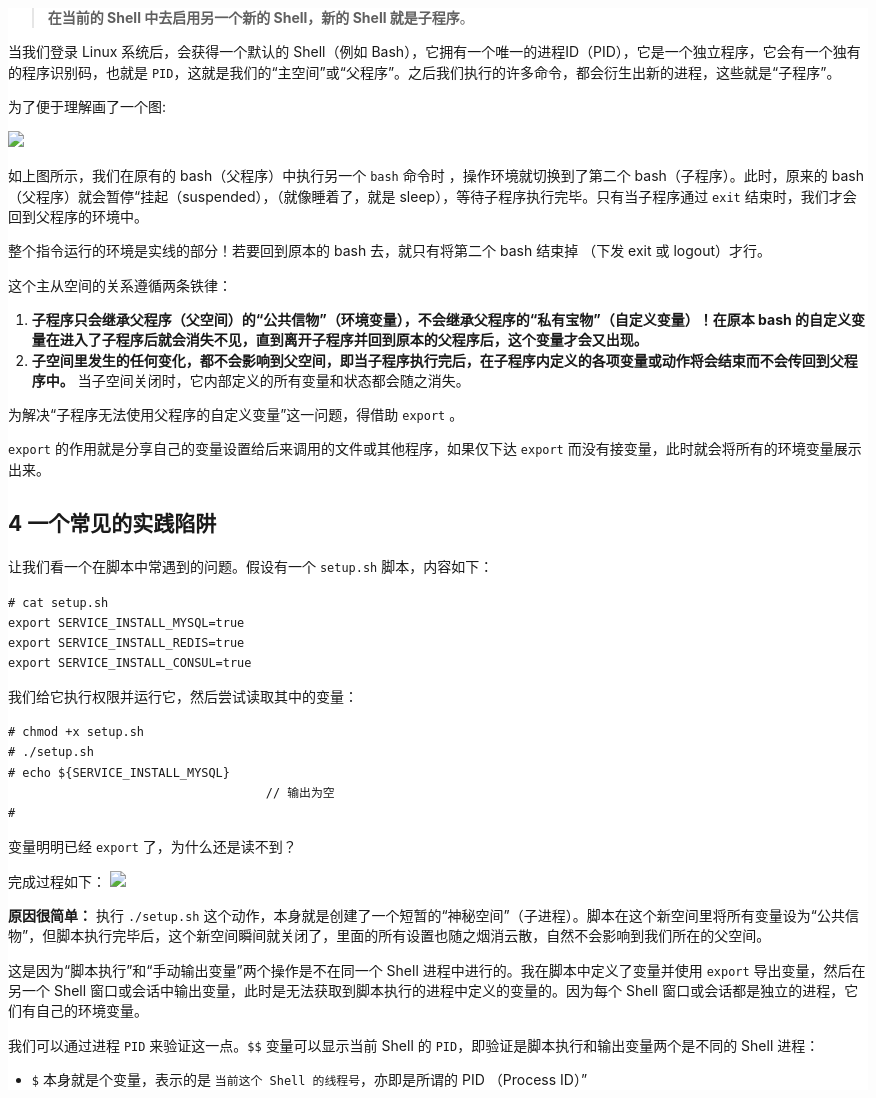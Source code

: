 > **在当前的 Shell 中去启用另一个新的 Shell，新的 Shell 就是子程序**。

当我们登录 Linux 系统后，会获得一个默认的 Shell（例如 Bash），它拥有一个唯一的进程ID（PID），它是一个独立程序，它会有一个独有的程序识别码，也就是 `PID`，这就是我们的“主空间”或“父程序”。之后我们执行的许多命令，都会衍生出新的进程，这些就是“子程序”。

为了便于理解画了一个图:

![](/images/linux/shell/20.png)

如上图所示，我们在原有的 bash（父程序）中执行另一个 `bash` 命令时 ，操作环境就切换到了第二个 bash（子程序）。此时，原来的 bash（父程序）就会暂停“挂起（suspended），（就像睡着了，就是 sleep），等待子程序执行完毕。只有当子程序通过 `exit` 结束时，我们才会回到父程序的环境中。

整个指令运行的环境是实线的部分！若要回到原本的 bash 去，就只有将第二个 bash 结束掉 （下发 exit 或 logout）才行。

这个主从空间的关系遵循两条铁律：

1. **子程序只会继承父程序（父空间）的“公共信物”（环境变量），不会继承父程序的“私有宝物”（自定义变量）！在原本 bash 的自定义变量在进入了子程序后就会消失不见，直到离开子程序并回到原本的父程序后，这个变量才会又出现。**
2. **子空间里发生的任何变化，都不会影响到父空间，即当子程序执行完后，在子程序内定义的各项变量或动作将会结束而不会传回到父程序中。** 当子空间关闭时，它内部定义的所有变量和状态都会随之消失。

为解决“子程序无法使用父程序的自定义变量”这一问题，得借助 `export` 。

`export` 的作用就是分享自己的变量设置给后来调用的文件或其他程序，如果仅下达 `export` 而没有接变量，此时就会将所有的环境变量展示出来。


## **4 一个常见的实践陷阱**

让我们看一个在脚本中常遇到的问题。假设有一个 `setup.sh` 脚本，内容如下：

```shell
# cat setup.sh
export SERVICE_INSTALL_MYSQL=true
export SERVICE_INSTALL_REDIS=true
export SERVICE_INSTALL_CONSUL=true
```

我们给它执行权限并运行它，然后尝试读取其中的变量：

```shell
# chmod +x setup.sh 
# ./setup.sh
# echo ${SERVICE_INSTALL_MYSQL}
                                    // 输出为空
#
```

变量明明已经 `export` 了，为什么还是读不到？

完成过程如下：
![](/images/linux/shell/30.png)

**原因很简单：** 执行 `./setup.sh` 这个动作，本身就是创建了一个短暂的“神秘空间”（子进程）。脚本在这个新空间里将所有变量设为“公共信物”，但脚本执行完毕后，这个新空间瞬间就关闭了，里面的所有设置也随之烟消云散，自然不会影响到我们所在的父空间。

这是因为“脚本执行”和“手动输出变量”两个操作是不在同一个 Shell 进程中进行的。我在脚本中定义了变量并使用 `export` 导出变量，然后在另一个 Shell 窗口或会话中输出变量，此时是无法获取到脚本执行的进程中定义的变量的。因为每个 Shell 窗口或会话都是独立的进程，它们有自己的环境变量。

我们可以通过进程 `PID` 来验证这一点。`$$` 变量可以显示当前 Shell 的 `PID`，即验证是脚本执行和输出变量两个是不同的 Shell 进程：
- `$` 本身就是个变量，表示的是 `当前这个 Shell 的线程号`，亦即是所谓的 PID （Process ID）”
